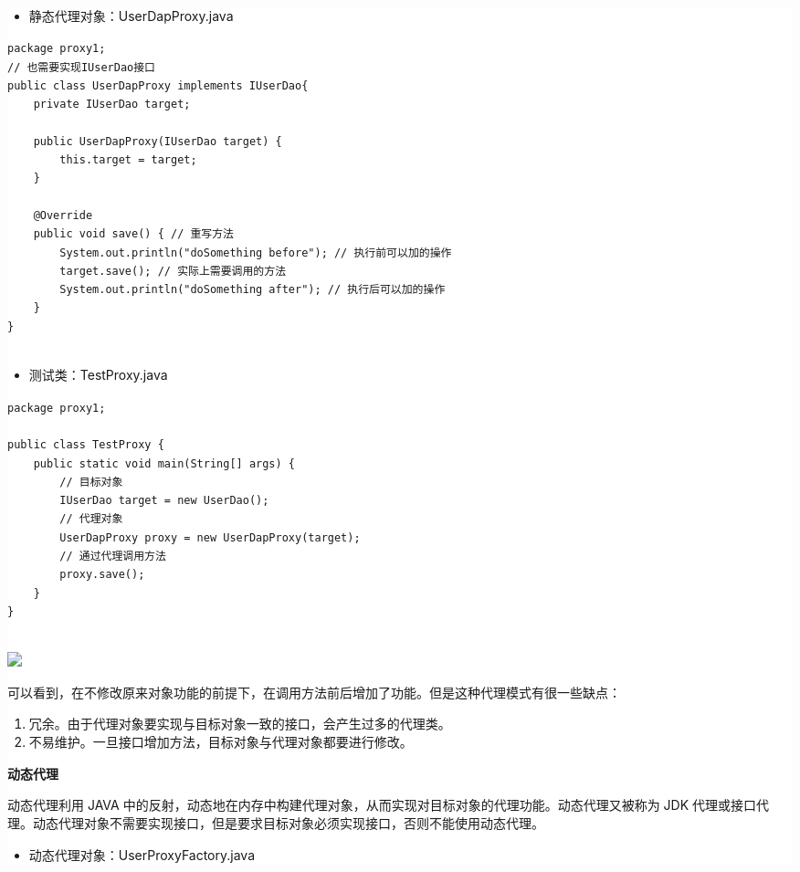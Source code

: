 *   静态代理对象：UserDapProxy.java

```
package proxy1;
// 也需要实现IUserDao接口
public class UserDapProxy implements IUserDao{
    private IUserDao target;

    public UserDapProxy(IUserDao target) {
        this.target = target;
    }

    @Override
    public void save() { // 重写方法
        System.out.println("doSomething before"); // 执行前可以加的操作
        target.save(); // 实际上需要调用的方法
        System.out.println("doSomething after"); // 执行后可以加的操作
    }
}


```

*   测试类：TestProxy.java

```
package proxy1;

public class TestProxy {
    public static void main(String[] args) {
        // 目标对象
        IUserDao target = new UserDao();
        // 代理对象
        UserDapProxy proxy = new UserDapProxy(target);
        // 通过代理调用方法
        proxy.save();
    }
}


```

[![](https://xzfile.aliyuncs.com/media/upload/picture/20201224121407-777237cc-459e-1.jpg)](https://xzfile.aliyuncs.com/media/upload/picture/20201224121407-777237cc-459e-1.jpg)

可以看到，在不修改原来对象功能的前提下，在调用方法前后增加了功能。但是这种代理模式有很一些缺点：

1.  冗余。由于代理对象要实现与目标对象一致的接口，会产生过多的代理类。
2.  不易维护。一旦接口增加方法，目标对象与代理对象都要进行修改。

**动态代理**

动态代理利用 JAVA 中的反射，动态地在内存中构建代理对象，从而实现对目标对象的代理功能。动态代理又被称为 JDK 代理或接口代理。动态代理对象不需要实现接口，但是要求目标对象必须实现接口，否则不能使用动态代理。

*   动态代理对象：UserProxyFactory.java
